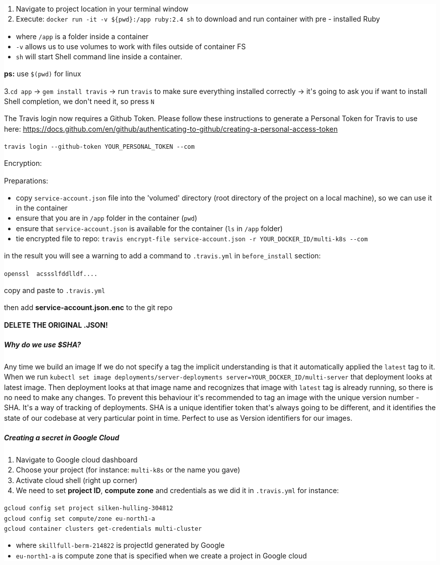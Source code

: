 1. Navigate to project location in your terminal window
2. Execute: `docker run -it -v ${pwd}:/app ruby:2.4 sh` to download and run container with pre - installed Ruby
- where `/app` is a folder inside a container
- `-v` allows us to use volumes to work with files outside of container FS
- `sh` will start Shell command line inside a container.
 
 **ps:** use `$(pwd)` for linux

3.`cd app` -> `gem install travis` -> run `travis` to make sure everything installed correctly -> it's going to ask you if want to install Shell completion, we don't need it, so press `N`

The Travis login now requires a Github Token. 
Please follow these instructions to generate a Personal Token for Travis to use here: https://docs.github.com/en/github/authenticating-to-github/creating-a-personal-access-token

`travis login --github-token YOUR_PERSONAL_TOKEN --com`

Encryption: 

Preparations: 
- copy `service-account.json` file into the 'volumed' directory (root directory of the project on a local machine), so we can use it in the container
- ensure that you are in `/app` folder in the container (`pwd`)
- ensure that `service-account.json` is available for the container (`ls` in `/app` folder)
- tie encrypted file to repo: `travis encrypt-file service-account.json -r YOUR_DOCKER_ID/multi-k8s --com`

in the result you will see a warning to add a command to `.travis.yml` in `before_install` section:

`openssl  acssslfddlldf....`

copy and paste to `.travis.yml`

then add **service-account.json.enc** to the git repo

**DELETE THE ORIGINAL .JSON!**

##### Why do we use $SHA? 
Any time we build an image If we do not specify a tag the implicit understanding is that it automatically applied the `latest` tag to it.
When we run `kubectl set image deployments/server-deployments server=YOUR_DOCKER_ID/multi-server` that deployment looks at latest image.
Then deployment looks at that image name and recognizes that image with `latest` tag is already running, so there is no need to make any changes.
To prevent this behaviour it's recommended to tag an image with the unique version number - SHA. It's a way of tracking of deployments. 
SHA is a unique identifier token that's always going to be different, and it identifies the state of our codebase at very particular point in time. 
Perfect to use as Version identifiers for our images.

##### Creating a secret in Google Cloud
1. Navigate to Google cloud dashboard
2. Choose your project (for instance: `multi-k8s` or the name you gave)
3. Activate cloud shell (right up corner)
4. We need to set **project ID**, **compute zone** and credentials as we did it in `.travis.yml`
for instance:
```
gcloud config set project silken-hulling-304812
gcloud config set compute/zone eu-north1-a
gcloud container clusters get-credentials multi-cluster
```
- where `skillfull-berm-214822` is projectId generated by Google
- `eu-north1-a` is compute zone that is specified when we create a project in Google cloud
